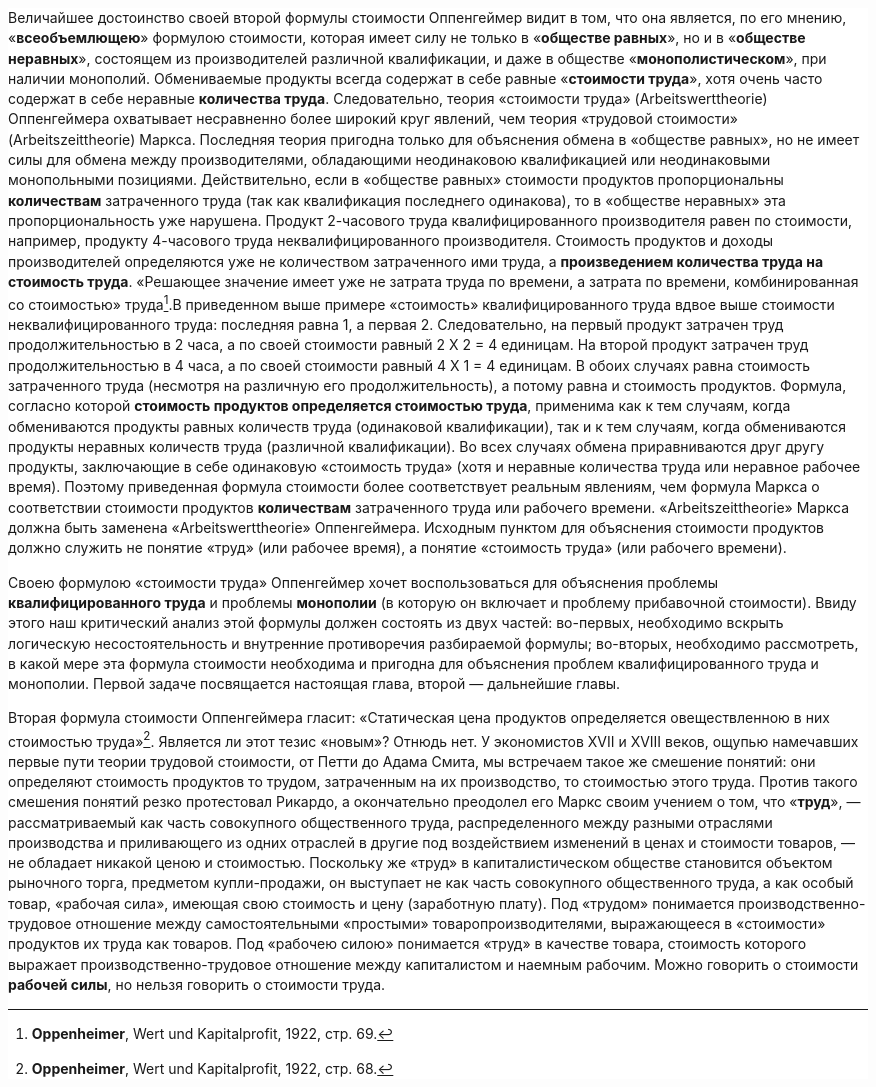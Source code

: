Величайшее достоинство своей второй формулы стоимости Оппенгеймер видит в том, что она является, по его мнению, «**всеобъемлющею**» формулою стоимости, которая имеет силу не только в «**обществе равных**», но и в «**обществе неравных**», состоящем из производителей различной квалификации, и даже в обществе «**монополистическом**», при наличии монополий. Обмениваемые продукты всегда содержат в себе равные «**стоимости труда**», хотя очень часто содержат в себе неравные **количества труда**. Следовательно, теория «стоимости труда» (Arbeitswerttheorie) Оппенгеймера охватывает несравненно более широкий круг явлений, чем теория «трудовой стоимости» (Arbeitszeittheorie) Маркса. Последняя теория пригодна только для объяснения обмена в «обществе равных», но не имеет силы для обмена между производителями, обладающими неодинаковою квалификацией или неодинаковыми монопольными позициями. Действительно, если в «обществе равных» стоимости продуктов пропорциональны **количествам** затраченного труда (так как квалификация последнего одинакова), то в «обществе неравных» эта пропорциональность уже нарушена. Продукт 2-часового труда квалифицированного производителя равен по стоимости, например, продукту 4-часового труда неквалифицированного производителя. Стоимость продуктов и доходы производителей определяются уже не количеством затраченного ими труда, а **произведением количества труда на стоимость труда**. «Решающее значение имеет уже не затрата труда по времени, а затрата по времени, комбинированная со стоимостью» труда[^47].В приведенном выше примере «стоимость» квалифицированного труда вдвое выше стоимости неквалифицированного труда: последняя равна 1, а первая 2. Следовательно, на первый продукт затрачен труд продолжительностью в 2 часа, а по своей стоимости равный 2 X 2 = 4 единицам. На второй продукт затрачен труд продолжительностью в 4 часа, а по своей стоимости равный 4 X 1 = 4 единицам. В обоих случаях равна стоимость затраченного труда (несмотря на различную его продолжительность), а потому равна и стоимость продуктов. Формула, согласно которой **стоимость продуктов определяется стоимостью труда**, применима как к тем случаям, когда обмениваются продукты равных количеств труда (одинаковой квалификации), так и к тем случаям, когда обмениваются продукты неравных количеств труда (различной квалификации). Во всех случаях обмена приравниваются друг другу продукты, заключающие в себе одинаковую «стоимость труда» (хотя и неравные количества труда или неравное рабочее время). Поэтому приведенная формула стоимости более соответствует реальным явлениям, чем формула Маркса о соответствии стоимости продуктов **количествам** затраченного труда или рабочего времени. «Arbeitszeittheorie» Маркса должна быть заменена «Arbeitswerttheorie» Оппенгеймера. Исходным пунктом для объяснения стоимости продуктов должно служить не понятие «труд» (или рабочее время), а понятие «стоимость труда» (или рабочего времени).

[^47]: **Oppenheimer**, Wert und Kapitalprofit, 1922, стр. 69.

Своею формулою «стоимости труда» Оппенгеймер хочет воспользоваться для объяснения проблемы **квалифицированного труда** и проблемы **монополии** (в которую он включает и проблему прибавочной стоимости). Ввиду этого наш критический анализ этой формулы должен состоять из двух частей: во-первых, необходимо вскрыть логическую несостоятельность и внутренние противоречия разбираемой формулы; во-вторых, необходимо рассмотреть, в какой мере эта формула стоимости необходима и пригодна для объяснения проблем квалифицированного труда и монополии. Первой задаче посвящается настоящая глава, второй — дальнейшие главы.

Вторая формула стоимости Оппенгеймера гласит: «Статическая цена продуктов определяется овеществленною в них стоимостью труда»[^48]. Является ли этот тезис «новым»? Отнюдь нет. У экономистов XVII и XVIII веков, ощупью намечавших первые пути теории трудовой стоимости, от Петти до Адама Смита, мы встречаем такое же смешение понятий: они определяют стоимость продуктов то трудом, затраченным на их производство, то стоимостью этого труда. Против такого смешения понятий резко протестовал Рикардо, а окончательно преодолел его Маркс своим учением о том, что «**труд**», —рассматриваемый как часть совокупного общественного труда, распределенного между разными отраслями производства и приливающего из одних отраслей в другие под воздействием изменений в ценах и стоимости товаров, — не обладает никакой ценою и стоимостью. Поскольку же «труд» в капиталистическом обществе становится объектом рыночного торга, предметом купли-продажи, он выступает не как часть совокупного общественного труда, а как особый товар, «рабочая сила», имеющая свою стоимость и цену (заработную плату). Под «трудом» понимается производственно-трудовое отношение между самостоятельными «простыми» товаропроизводителями, выражающееся в «стоимости» продуктов их труда как товаров. Под «рабочею силою» понимается «труд» в качестве товара, стоимость которого выражает производственно-трудовое отношение между капиталистом и наемным рабочим. Можно говорить о стоимости **рабочей силы**, но нельзя говорить о стоимости труда.


[^1]: **Liefmann**, Grundsatze der Volkswirtschaftslehre, II Ваnd, 1919, стр. 793. Излишне добавлять, что в полной мере право на это почетное звание Лифман признает только за своею собственною теорией.
[^2]: **Oppenheimer**, Die soziale Frage und der Sozialismus, 1919, стр. X.
[^3]: **Oppenheimer**, Die soziale Frage und der Sozialismus, 1919, стр. IX и X.
[^4]: **Liefmann**, цит. соч., стр. 793.
[^5]: В русской марксистской литературе разбору воззрений Оппенгеймера посвящены статьи Н. И. Бухарина (в сборнике «Атака») и Б. Борилина (в сборнике «Проблемы теоретической экономии» под редакцией Ш. Дволайцкого и С. Членова).
[^6]: **Oppenheimer**, Wert und Kapitalprofit, 1922, стр. 74.
[^7]: Там же, стр. 53.
[^8]: **Oppenheimer**, Wert und Kapitalprofit, 1922, стр. 14.
[^9]: Там же, стр. 173.
[^10]: **Oppenheimer**, Wert und Kapitalprofit, 1922, стр. 32.
[^11]: Там же, стр. 36.
[^12]: Там же.
[^13]: Там же, стр. 45 — 46.
[^14]: **Oppenheimer**, Wert und Kapitalprofit, 1922, стр. 51.
[^15]: Там же.
[^16]: **Oppenheimer**, Wert und Kapitalprofit, 1922, стр. 52.
[^17]: Там же.
[^18]: Там же, стр. 52-53.
[^19]: **Oppenheimer**, Wert und Kapitalprofit, 1922, стр. 53.
[^20]: Там же, стр. 53 —54.
[^21]: Там же, стр. 54.
[^22]: Мы употребляем здесь и ниже термин «стоимость» вместо термина «статическая цена», употребляемого Оппенгеймером.
[^23]: Так как производитель затрачивает на изготовление продукта собственный труд, то под издержками производства здесь понимаются только затраты на сырье, средства производства и прочие материальные факторы производства.
[^24]: **Oppenheimer**, Wert und Kapitalprofit, 1922, стр. 55.
[^25]: **Oppenheimer**, Wert und Kapitalprofit, 1922, стр. 55.
[^26]: Там же, стр. 46.
[^27]: Там же, стр. 47.
[^28]: Там же, стр. 54.
[^29]: **Oppenheimer**, Wert und Kapitalprofit, 1922, стр. 57—58.
[^30]: Там же, стр. 58.
[^31]: Первое издание вышло в 1916 году.
[^32]: **Oppenheimer**, Wert und Kapitalprofit, 1922, стр. 58.
[^33]: Там же.
[^34]: **Oppenheimer**, Wert und Kapitalprofit, 1922, стр. 58.
[^35]: Мы предполагаем для упрощения, что s=0, т. е. что отсутствуют затраты на покупку сырья, машин и т. п. Полная формула стоимости продукта следующая: v = $\frac{E}{n}$ + s.
[^36]: При том условии, что количественное различие в характере средств производства, принадлежащих разным товаропроизводителям, не переходит в социально-качественное различие между пролетарием, лишенным всяких средств производства, и капиталистом, средства производства которого приводятся в движение при помощи чужой рабочей силы.
[^37]: **Oppenheimer**, Wert und Kapitalprofit, 1922, стр. 51.
[^38]: **Oppenheimer**, Wert und Kapitalprofit, 1922, стр. 52.
[^39]: Оппенгеймер настаивает на этом, так как в противном случае (т. е. если бы доход понимался как масса меновой стоимости) его попытка вывести меновую стоимость продукта из дохода производителя потерпела бы крушение: она страдала бы тем же порочным кругом, который был присущ, ио словам Оппенгеймера, классической теории.
[^40]: **Oppenheimer**, Wert und Kapitalprofit, 1922, стр. 53.
[^41]: **Oppenheimer**, Wert und Kapitalprofit, 1922, стр. 53.
[^42]: Там же, стр. 69.
[^43]: **Oppenheimer**, Wert und Kapitalprofit, 1922, стр. 6.
[^44]: Там же, стр. 22. .
[^45]: «Причиною стоимости является бесспорно «полезность» благ, к которым мы стремимся» (там же, стр. 60). Впрочем, тщетно было бы искать в данном вопросе у Оппенгеймера ясности. В другом месте он говорит,что «причиною стоимости являются издержки» («Theorie der reinen und politishen Oekonomie», 1919, стр. 333).
[^46]: **Oppenheimer**, Wert und Kapitalprofit, 1922, стр. 69.
[^48]: **Oppenheimer**, Wert und Kapitalprofit, 1922, стр. 68.
[^49]: **Oppenheimer**, Wert und Kapitalprofit, 1922, стр. 21
[^50]: **Oppenheimer**, Wert und Kapitalprofit, 1922, стр. 57.
[^51]: Там же, стр. 69—70.
[^52]: Там же, стр. 74.
[^53]: **Oppenheimer**, Wert und Kapitalprofit, 1922, стр. 70.
[^54]: Там же, стр. 71.
[^55]: **Oppenheimer**, Wert und Kapitalprofit, 1922, стр. 54.
[^56]: Для устранения этого вопиющего противоречия Оппенгеймер, пожалуй, мог бы сказать, что в своей формуле, определяющей стоимость продукта стоимостью труда, он понимает последнюю не в смысле «меновой стоимости», а в «смысле, употребляемом субъективною школою» (см. там же, стр. 69). Формула приняла бы следующий вид: меновая стоимость продукта определяется субъективною ценностью труда. Но такая формула означала бы отказ, во-первых, от «объективной» теории стоимости, которую хочет обосновать Оппенгеймер, и, во-вторых, от его требования, согласно которому уравнение должно содержать в себе только «величины одинакового измерения».
[^57]: См. ниже, главу «Оппенгеймер как критик Маркса»,
[^58]: **Oppenheimer**, Theorie der reinen und politischen Oekonomie, 1922, стр. 380—381.
[^59]: Там же, стр. 380—382.
[^60]: В «Theorie» (стр. 379) Оппенгеймер определяет квалификацию как способность производителя изготовлять товары, обладающие более высокою ценою (стоимостью), а в «Wert und Kapitalprofit» (стр. 62) — как способность получать более высокий доход. Оба определения друг с другом не совпадают: искусный прядильщик получает более высокий доход, чем неискусный, хотя цена их продуктов одинакова; наоборот, цена продукта часового труда (среднего) ювелира выше цены продукта часового труда (среднего) сапожника, хотя искусный сапожник получает больший доход, чем неискусный ювелир. При сравнении разных профессий неодинаковой квалификации (т. е. при исследовании проблемы квалифицированного труда) мы констатируем различную цену (стоимость) продуктов, произведенных в одинаковое рабочее время. При сравнении разных работников одной и той же профессии (т. е. при исследовании проблемы общественно-необходимого труда) мы констатируем различный размер их доходов при одинаковой цене их продуктов. Безнадежное смешение обеих проблем у Оппенгеймера (см. ниже) заставило его перейти от более правильного определения, данного им, в «Theorie», к ложному определению квалификации на основе критерия «доходности», к которому он прибегает и более позднем сочинении «Wert und Kapitalprofit».
[^61]: **Oppenheimer**, Wert und Kapitalprofit, 1922, стр. 67.
[^62]: Там же, стр. 63.
[^63]: Там же, стр. 64.
[^64]: Там же, стр. 65.